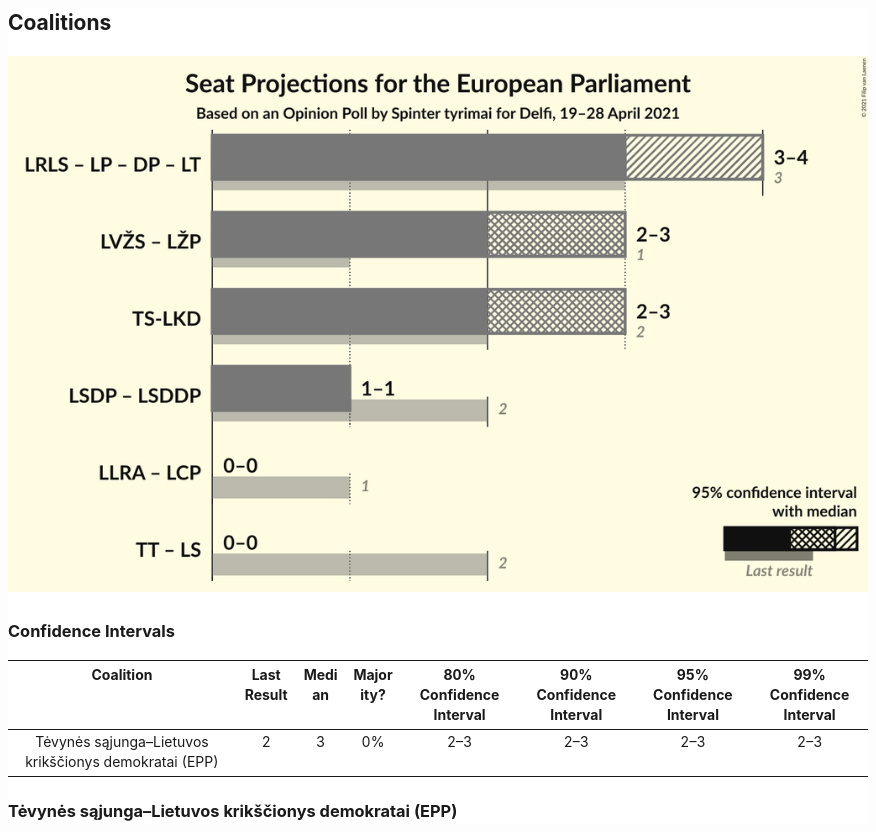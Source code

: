
## Coalitions

![Graph with coalitions seats not yet produced](2021-04-28-Spintertyrimai-coalitions-seats.png "Coalitions Seats")

### Confidence Intervals

| Coalition | Last Result | Median | Majority? | 80% Confidence Interval | 90% Confidence Interval | 95% Confidence Interval | 99% Confidence Interval |
|:---------:|:-----------:|:------:|:---------:|:-----------------------:|:-----------------------:|:-----------------------:|:-----------------------:|
| Tėvynės sąjunga–Lietuvos krikščionys demokratai (EPP) | 2 | 3 | 0% | 2–3 | 2–3 | 2–3 | 2–3 |

### Tėvynės sąjunga–Lietuvos krikščionys demokratai (EPP)

